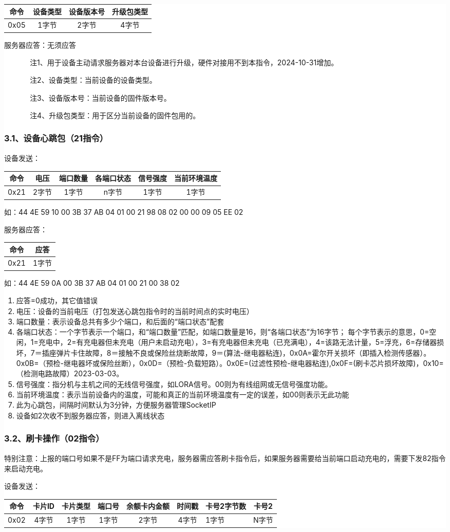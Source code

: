 |命令|设备类型|设备版本号|升级包类型|
| :-: | :-: | :-: | :-: |
|0x05|1字节|2字节|4字节|

服务器应答：无须应答

`		`注1、用于设备主动请求服务器对本台设备进行升级，硬件对接用不到本指令，2024-10-31增加。

`		`注2、设备类型：当前设备的设备类型。

`		`注3、设备版本号：当前设备的固件版本号。

`		`注4、升级包类型：用于区分当前设备的固件包用的。


### <a name="_toc99440832"></a>**3.1、设备心跳包（21指令）**
设备发送：

|命令|电压|端口数量|各端口状态|信号强度|当前环境温度|
| :-: | :-: | :-: | :-: | :-: | :-: |
|0x21|2字节|1字节|n字节|1字节|1字节|

如：44 4E 59 10 00 3B 37 AB 04 01 00 21 98 08 02 00 00 09 05 EE 02

服务器应答：

|命令|应答|
| :-: | :-: |
|0x21|1字节|

如：44 4E 59 0A 00 3B 37 AB 04 01 00 21 00 38 02

1. 应答=0成功，其它值错误
1. 电压：设备的当前电压（打包发送心跳包指令时的当前时间点的实时电压）
1. 端口数量：表示设备总共有多少个端口，和后面的“端口状态”配套
1. 各端口状态：一个字节表示一个端口，和“端口数量”匹配，如端口数量是16，则“各端口状态”为16字节； 每个字节表示的意思，0=空闲，1=充电中，2=有充电器但未充电（用户未启动充电），3=有充电器但未充电（已充满电），4=该路无法计量，5=浮充，6=存储器损坏，7＝插座弹片卡住故障，8＝接触不良或保险丝烧断故障，9＝(算法-继电器粘连)，0x0A=霍尔开关损坏（即插入检测传感器）。0x0B=（预检-继电器坏或保险丝断），0x0D=（预检-负载短路）。0x0E=(过滤性预检-继电器粘连),0x0F=(刷卡芯片损坏故障)，0x10=（检测电路故障）2023-03-03。
1. 信号强度：指分机与主机之间的无线信号强度，如LORA信号。00则为有线组网或无信号强度功能。
1. 当前环境温度：表示当前设备内的温度，可能和真正的当前环境温度有一定的误差，如00则表示无此功能
1. 此为心跳包，间隔时间默认为3分钟，方便服务器管理SocketIP
1. 设备如2次收不到服务器应答，则进入离线状态
### <a name="_toc99440833"></a>**3.2、刷卡操作（02指令）**
特别注意：上报的端口号如果不是FF为端口请求充电，服务器需应答刷卡指令后，如果服务器需要给当前端口启动充电的，需要下发82指令来启动充电。

设备发送：

|命令|卡片ID|卡片类型|端口号|余额卡内金额|时间戳|卡号2字节数|卡号2|
| :-: | :-: | :-: | :-: | :-: | :-: | - | :-: |
|0x02|4字节|1字节|1字节|2字节|4字节|1字节|N字节|
